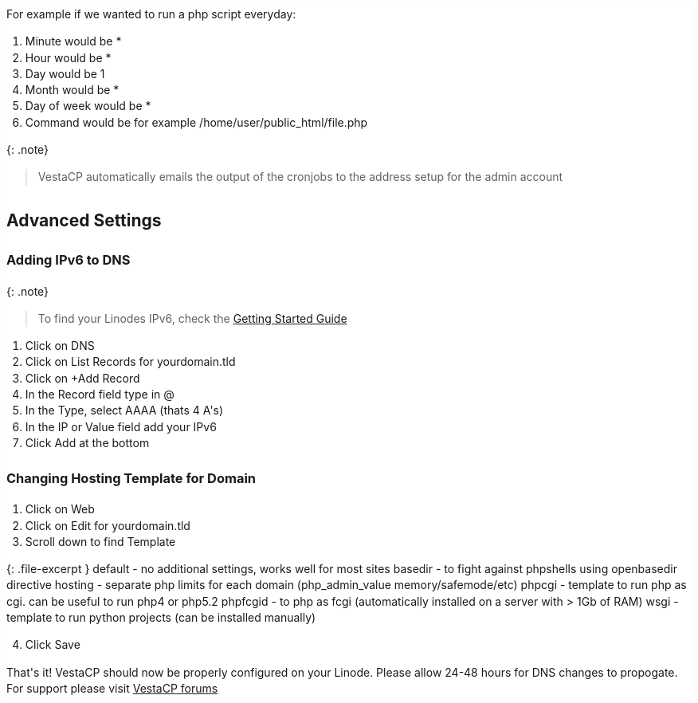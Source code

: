 For example if we wanted to run a php script everyday:
1. Minute would be *
2. Hour would be *
3. Day would be 1
4. Month would be *
5. Day of week would be *
6. Command would be for example /home/user/public_html/file.php

{: .note}
>VestaCP automatically emails the output of the cronjobs to the address setup for the admin account

## Advanced Settings

### Adding IPv6 to DNS
{: .note}
>To find your Linodes IPv6, check the [Getting Started Guide](https://www.linode.com/docs/getting-started#finding-the-ip-address)
	
1. Click on DNS
2. Click on List Records for yourdomain.tld
3. Click on +Add Record
4. In the Record field type in @
5. In the Type, select AAAA (thats 4 A's)
6. In the IP or Value field add your IPv6
7. Click Add at the bottom

### Changing Hosting Template for Domain
1. Click on Web
2. Click on Edit for yourdomain.tld
3. Scroll down to find Template

{: .file-excerpt }
default - no additional settings, works well for most sites
basedir - to fight against phpshells using openbasedir directive
hosting - separate php limits for each domain (php_admin_value memory/safemode/etc)
phpcgi - template to run php as cgi. can be useful to run php4 or php5.2
phpfcgid - to php as fcgi (automatically installed on a server with > 1Gb of RAM)
wsgi - template to run python projects (can be installed manually)

4. Click Save

That's it! VestaCP should now be properly configured on your Linode. Please allow 24-48 hours for DNS changes to propogate. For support please visit [VestaCP forums](http://forum.vestacp.com/)